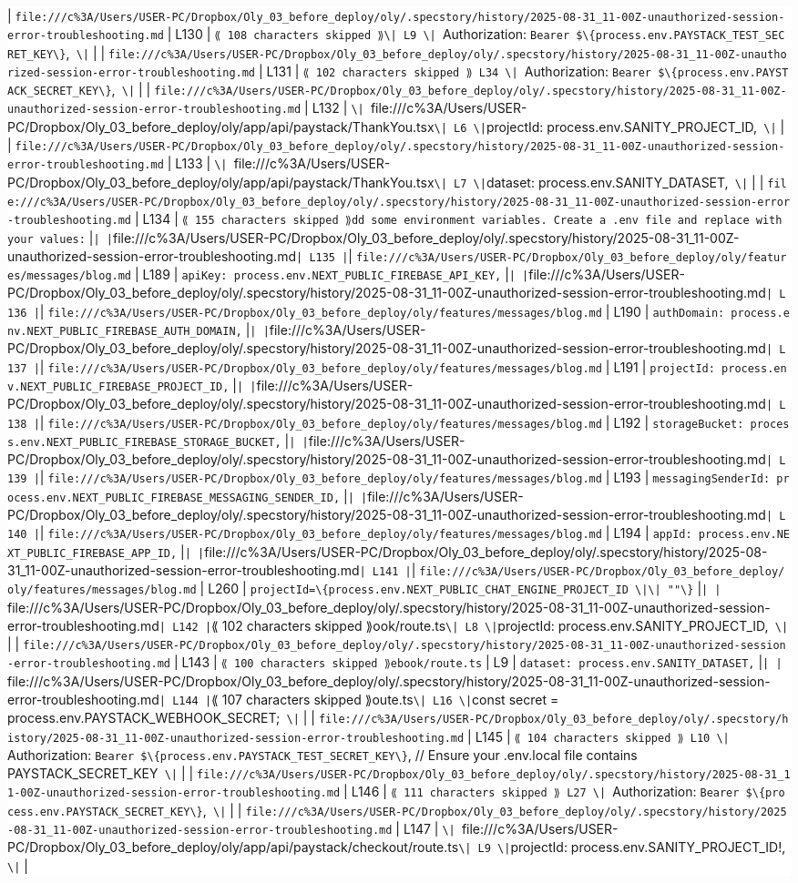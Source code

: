 | `file:///c%3A/Users/USER-PC/Dropbox/Oly_03_before_deploy/oly/.specstory/history/2025-08-31_11-00Z-unauthorized-session-error-troubleshooting.md` | L130 | `⟪ 108 characters skipped ⟫\| L9 \| `Authorization: `Bearer $\{process.env.PAYSTACK_TEST_SECRET_KEY\}`,` \|` |
| `file:///c%3A/Users/USER-PC/Dropbox/Oly_03_before_deploy/oly/.specstory/history/2025-08-31_11-00Z-unauthorized-session-error-troubleshooting.md` | L131 | `⟪ 102 characters skipped ⟫ L34 \| `Authorization: `Bearer $\{process.env.PAYSTACK_SECRET_KEY\}`,` \|` |
| `file:///c%3A/Users/USER-PC/Dropbox/Oly_03_before_deploy/oly/.specstory/history/2025-08-31_11-00Z-unauthorized-session-error-troubleshooting.md` | L132 | `\| `file:///c%3A/Users/USER-PC/Dropbox/Oly_03_before_deploy/oly/app/api/paystack/ThankYou.tsx` \| L6 \| `projectId: process.env.SANITY_PROJECT_ID,` \|` |
| `file:///c%3A/Users/USER-PC/Dropbox/Oly_03_before_deploy/oly/.specstory/history/2025-08-31_11-00Z-unauthorized-session-error-troubleshooting.md` | L133 | `\| `file:///c%3A/Users/USER-PC/Dropbox/Oly_03_before_deploy/oly/app/api/paystack/ThankYou.tsx` \| L7 \| `dataset: process.env.SANITY_DATASET,` \|` |
| `file:///c%3A/Users/USER-PC/Dropbox/Oly_03_before_deploy/oly/.specstory/history/2025-08-31_11-00Z-unauthorized-session-error-troubleshooting.md` | L134 | `⟪ 155 characters skipped ⟫dd some environment variables. Create a .env file and replace with your values:` \|` |
| `file:///c%3A/Users/USER-PC/Dropbox/Oly_03_before_deploy/oly/.specstory/history/2025-08-31_11-00Z-unauthorized-session-error-troubleshooting.md` | L135 | `\| `file:///c%3A/Users/USER-PC/Dropbox/Oly_03_before_deploy/oly/features/messages/blog.md` \| L189 \| `apiKey: process.env.NEXT_PUBLIC_FIREBASE_API_KEY,` \|` |
| `file:///c%3A/Users/USER-PC/Dropbox/Oly_03_before_deploy/oly/.specstory/history/2025-08-31_11-00Z-unauthorized-session-error-troubleshooting.md` | L136 | `\| `file:///c%3A/Users/USER-PC/Dropbox/Oly_03_before_deploy/oly/features/messages/blog.md` \| L190 \| `authDomain: process.env.NEXT_PUBLIC_FIREBASE_AUTH_DOMAIN,` \|` |
| `file:///c%3A/Users/USER-PC/Dropbox/Oly_03_before_deploy/oly/.specstory/history/2025-08-31_11-00Z-unauthorized-session-error-troubleshooting.md` | L137 | `\| `file:///c%3A/Users/USER-PC/Dropbox/Oly_03_before_deploy/oly/features/messages/blog.md` \| L191 \| `projectId: process.env.NEXT_PUBLIC_FIREBASE_PROJECT_ID,` \|` |
| `file:///c%3A/Users/USER-PC/Dropbox/Oly_03_before_deploy/oly/.specstory/history/2025-08-31_11-00Z-unauthorized-session-error-troubleshooting.md` | L138 | `\| `file:///c%3A/Users/USER-PC/Dropbox/Oly_03_before_deploy/oly/features/messages/blog.md` \| L192 \| `storageBucket: process.env.NEXT_PUBLIC_FIREBASE_STORAGE_BUCKET,` \|` |
| `file:///c%3A/Users/USER-PC/Dropbox/Oly_03_before_deploy/oly/.specstory/history/2025-08-31_11-00Z-unauthorized-session-error-troubleshooting.md` | L139 | `\| `file:///c%3A/Users/USER-PC/Dropbox/Oly_03_before_deploy/oly/features/messages/blog.md` \| L193 \| `messagingSenderId: process.env.NEXT_PUBLIC_FIREBASE_MESSAGING_SENDER_ID,` \|` |
| `file:///c%3A/Users/USER-PC/Dropbox/Oly_03_before_deploy/oly/.specstory/history/2025-08-31_11-00Z-unauthorized-session-error-troubleshooting.md` | L140 | `\| `file:///c%3A/Users/USER-PC/Dropbox/Oly_03_before_deploy/oly/features/messages/blog.md` \| L194 \| `appId: process.env.NEXT_PUBLIC_FIREBASE_APP_ID,` \|` |
| `file:///c%3A/Users/USER-PC/Dropbox/Oly_03_before_deploy/oly/.specstory/history/2025-08-31_11-00Z-unauthorized-session-error-troubleshooting.md` | L141 | `\| `file:///c%3A/Users/USER-PC/Dropbox/Oly_03_before_deploy/oly/features/messages/blog.md` \| L260 \| `projectId=\{process.env.NEXT_PUBLIC_CHAT_ENGINE_PROJECT_ID \|\| ""\}` \|` |
| `file:///c%3A/Users/USER-PC/Dropbox/Oly_03_before_deploy/oly/.specstory/history/2025-08-31_11-00Z-unauthorized-session-error-troubleshooting.md` | L142 | `⟪ 102 characters skipped ⟫ook/route.ts` \| L8 \| `projectId: process.env.SANITY_PROJECT_ID,` \|` |
| `file:///c%3A/Users/USER-PC/Dropbox/Oly_03_before_deploy/oly/.specstory/history/2025-08-31_11-00Z-unauthorized-session-error-troubleshooting.md` | L143 | `⟪ 100 characters skipped ⟫ebook/route.ts` \| L9 \| `dataset: process.env.SANITY_DATASET,` \|` |
| `file:///c%3A/Users/USER-PC/Dropbox/Oly_03_before_deploy/oly/.specstory/history/2025-08-31_11-00Z-unauthorized-session-error-troubleshooting.md` | L144 | `⟪ 107 characters skipped ⟫oute.ts` \| L16 \| `const secret = process.env.PAYSTACK_WEBHOOK_SECRET;` \|` |
| `file:///c%3A/Users/USER-PC/Dropbox/Oly_03_before_deploy/oly/.specstory/history/2025-08-31_11-00Z-unauthorized-session-error-troubleshooting.md` | L145 | `⟪ 104 characters skipped ⟫ L10 \| `Authorization: `Bearer $\{process.env.PAYSTACK_TEST_SECRET_KEY\}`, // Ensure your .env.local file contains PAYSTACK_SECRET_KEY` \|` |
| `file:///c%3A/Users/USER-PC/Dropbox/Oly_03_before_deploy/oly/.specstory/history/2025-08-31_11-00Z-unauthorized-session-error-troubleshooting.md` | L146 | `⟪ 111 characters skipped ⟫ L27 \| `Authorization: `Bearer $\{process.env.PAYSTACK_SECRET_KEY\}`,` \|` |
| `file:///c%3A/Users/USER-PC/Dropbox/Oly_03_before_deploy/oly/.specstory/history/2025-08-31_11-00Z-unauthorized-session-error-troubleshooting.md` | L147 | `\| `file:///c%3A/Users/USER-PC/Dropbox/Oly_03_before_deploy/oly/app/api/paystack/checkout/route.ts` \| L9 \| `projectId: process.env.SANITY_PROJECT_ID!,` \|` |
